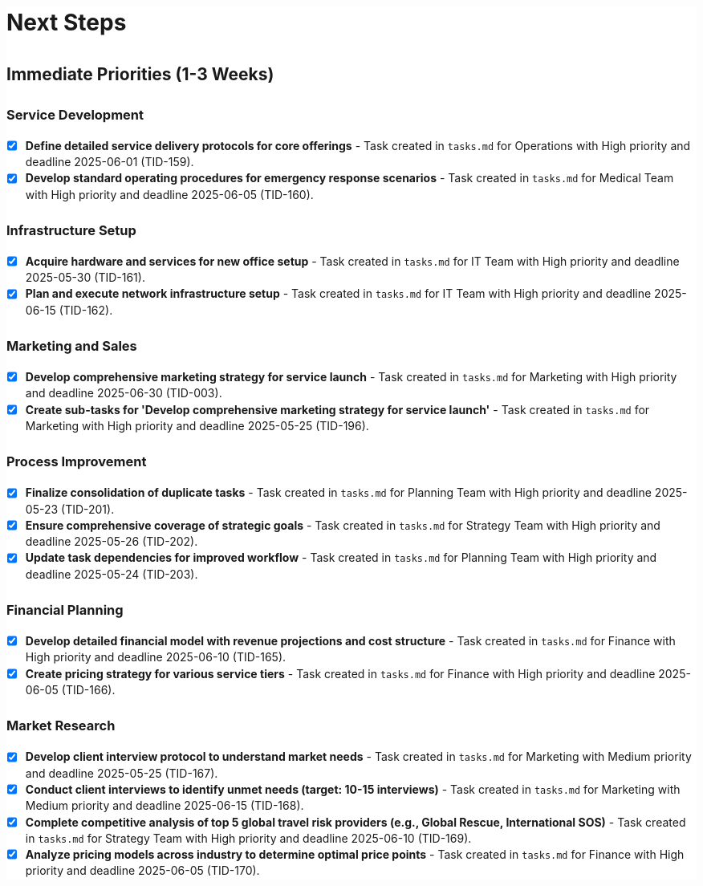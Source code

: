 

# Next Steps

## Immediate Priorities (1-3 Weeks)

### Service Development
- [x] **Define detailed service delivery protocols for core offerings** - Task created in `tasks.md` for Operations with High priority and deadline 2025-06-01 (TID-159).
- [x] **Develop standard operating procedures for emergency response scenarios** - Task created in `tasks.md` for Medical Team with High priority and deadline 2025-06-05 (TID-160).

### Infrastructure Setup
- [x] **Acquire hardware and services for new office setup** - Task created in `tasks.md` for IT Team with High priority and deadline 2025-05-30 (TID-161).
- [x] **Plan and execute network infrastructure setup** - Task created in `tasks.md` for IT Team with High priority and deadline 2025-06-15 (TID-162).

### Marketing and Sales
- [x] **Develop comprehensive marketing strategy for service launch** - Task created in `tasks.md` for Marketing with High priority and deadline 2025-06-30 (TID-003).
- [x] **Create sub-tasks for 'Develop comprehensive marketing strategy for service launch'** - Task created in `tasks.md` for Marketing with High priority and deadline 2025-05-25 (TID-196).

### Process Improvement
- [x] **Finalize consolidation of duplicate tasks** - Task created in `tasks.md` for Planning Team with High priority and deadline 2025-05-23 (TID-201).
- [x] **Ensure comprehensive coverage of strategic goals** - Task created in `tasks.md` for Strategy Team with High priority and deadline 2025-05-26 (TID-202).
- [x] **Update task dependencies for improved workflow** - Task created in `tasks.md` for Planning Team with High priority and deadline 2025-05-24 (TID-203).

### Financial Planning
- [x] **Develop detailed financial model with revenue projections and cost structure** - Task created in `tasks.md` for Finance with High priority and deadline 2025-06-10 (TID-165).
- [x] **Create pricing strategy for various service tiers** - Task created in `tasks.md` for Finance with High priority and deadline 2025-06-05 (TID-166).

### Market Research
- [x] **Develop client interview protocol to understand market needs** - Task created in `tasks.md` for Marketing with Medium priority and deadline 2025-05-25 (TID-167).
- [x] **Conduct client interviews to identify unmet needs (target: 10-15 interviews)** - Task created in `tasks.md` for Marketing with Medium priority and deadline 2025-06-15 (TID-168).
- [x] **Complete competitive analysis of top 5 global travel risk providers (e.g., Global Rescue, International SOS)** - Task created in `tasks.md` for Strategy Team with High priority and deadline 2025-06-10 (TID-169).
- [x] **Analyze pricing models across industry to determine optimal price points** - Task created in `tasks.md` for Finance with High priority and deadline 2025-06-05 (TID-170).
